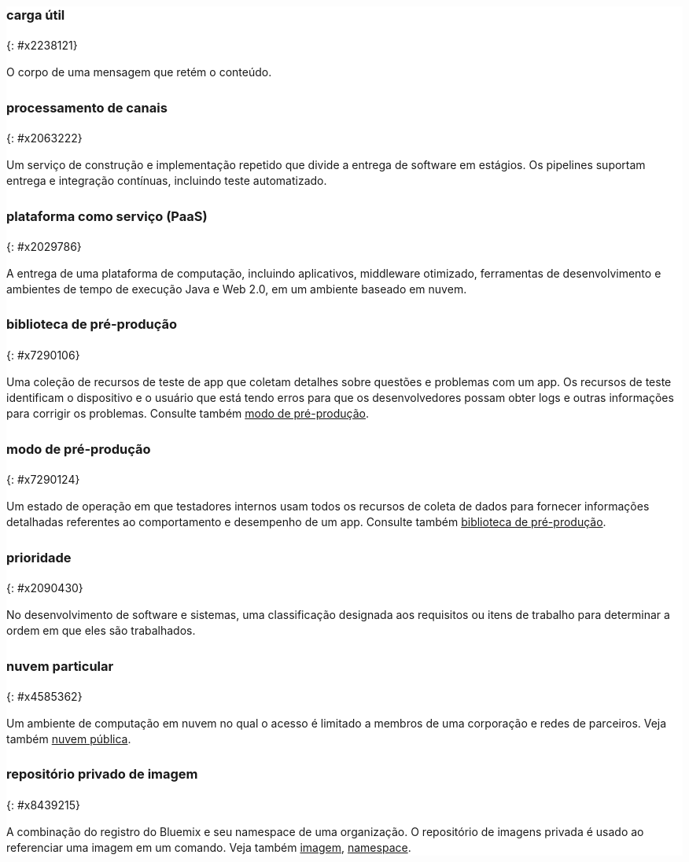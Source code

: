 ### carga útil
{: #x2238121}

O corpo de uma mensagem que retém o conteúdo.

### processamento de canais
{: #x2063222}

Um serviço de construção e implementação repetido que divide a entrega de software em estágios. Os pipelines suportam entrega e integração contínuas, incluindo teste automatizado.

### plataforma como serviço (PaaS)
{: #x2029786}

A entrega de uma plataforma de computação, incluindo aplicativos, middleware otimizado, ferramentas de desenvolvimento e ambientes de tempo de execução Java e Web 2.0, em um ambiente baseado em nuvem.

### biblioteca de pré-produção
{: #x7290106}

Uma coleção de recursos de teste de app que coletam detalhes sobre questões e problemas com um app. Os recursos de teste identificam o dispositivo e o usuário que está tendo erros para que os desenvolvedores possam obter logs e outras informações para corrigir os problemas. Consulte também [modo de pré-produção](#x7290124).

### modo de pré-produção
{: #x7290124}

Um estado de operação em que testadores internos usam todos os recursos de coleta de dados para fornecer informações detalhadas referentes ao comportamento e desempenho de um app. Consulte também [biblioteca de pré-produção](#x7290106).

### prioridade
{: #x2090430}

No desenvolvimento de software e sistemas, uma classificação designada aos requisitos ou itens de trabalho
              para determinar a ordem em que eles são trabalhados.

### nuvem particular
{: #x4585362}

Um ambiente de computação em nuvem no qual o acesso é limitado a membros de uma corporação e redes de parceiros. Veja também [nuvem pública](#x4585370).

### repositório privado de imagem
{: #x8439215}

A combinação do registro do Bluemix e seu namespace de uma organização. O repositório de imagens privada é usado ao referenciar uma imagem em um comando. Veja também [imagem](#x2024928), [namespace](#x2031005).
